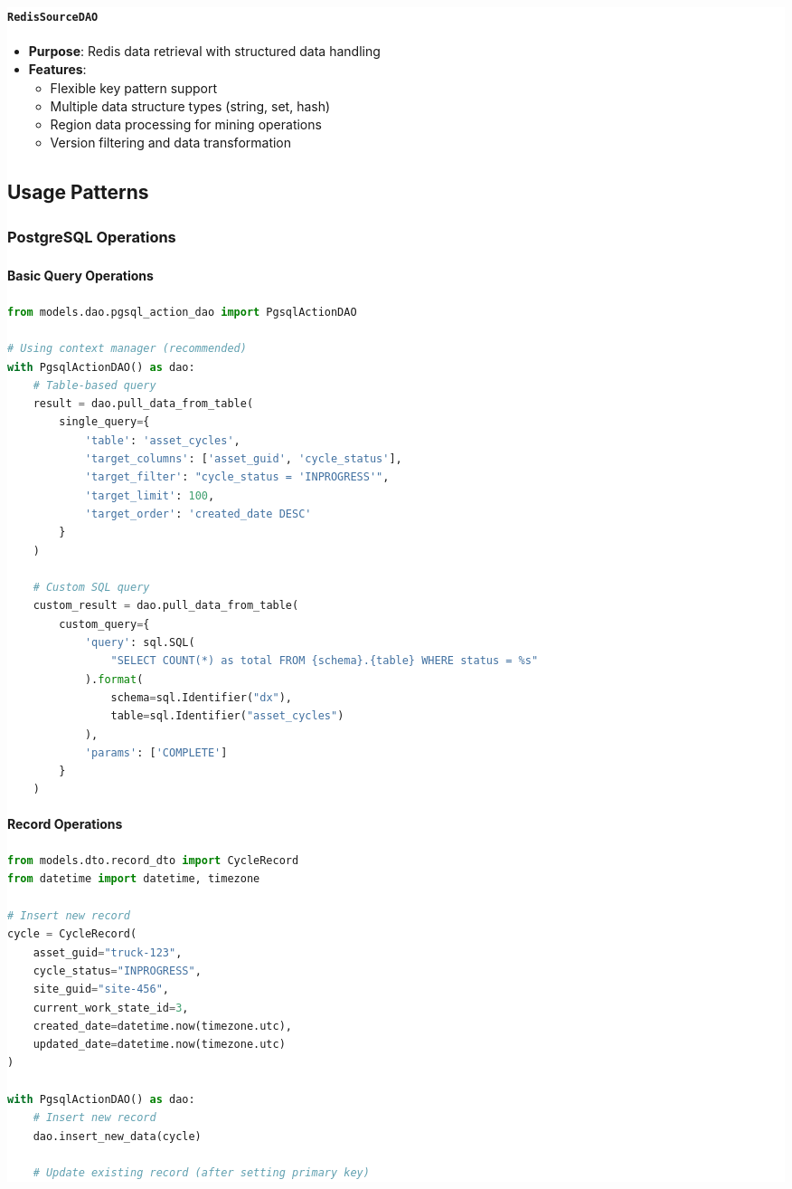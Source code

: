 #### `RedisSourceDAO`
- **Purpose**: Redis data retrieval with structured data handling
- **Features**:
    - Flexible key pattern support
    - Multiple data structure types (string, set, hash)
    - Region data processing for mining operations
    - Version filtering and data transformation

## Usage Patterns

### PostgreSQL Operations

#### Basic Query Operations
```python
from models.dao.pgsql_action_dao import PgsqlActionDAO

# Using context manager (recommended)
with PgsqlActionDAO() as dao:
    # Table-based query
    result = dao.pull_data_from_table(
        single_query={
            'table': 'asset_cycles',
            'target_columns': ['asset_guid', 'cycle_status'],
            'target_filter': "cycle_status = 'INPROGRESS'",
            'target_limit': 100,
            'target_order': 'created_date DESC'
        }
    )

    # Custom SQL query
    custom_result = dao.pull_data_from_table(
        custom_query={
            'query': sql.SQL(
                "SELECT COUNT(*) as total FROM {schema}.{table} WHERE status = %s"
            ).format(
                schema=sql.Identifier("dx"),
                table=sql.Identifier("asset_cycles")
            ),
            'params': ['COMPLETE']
        }
    )
```

#### Record Operations
```python
from models.dto.record_dto import CycleRecord
from datetime import datetime, timezone

# Insert new record
cycle = CycleRecord(
    asset_guid="truck-123",
    cycle_status="INPROGRESS",
    site_guid="site-456",
    current_work_state_id=3,
    created_date=datetime.now(timezone.utc),
    updated_date=datetime.now(timezone.utc)
)

with PgsqlActionDAO() as dao:
    # Insert new record
    dao.insert_new_data(cycle)

    # Update existing record (after setting primary key)
```